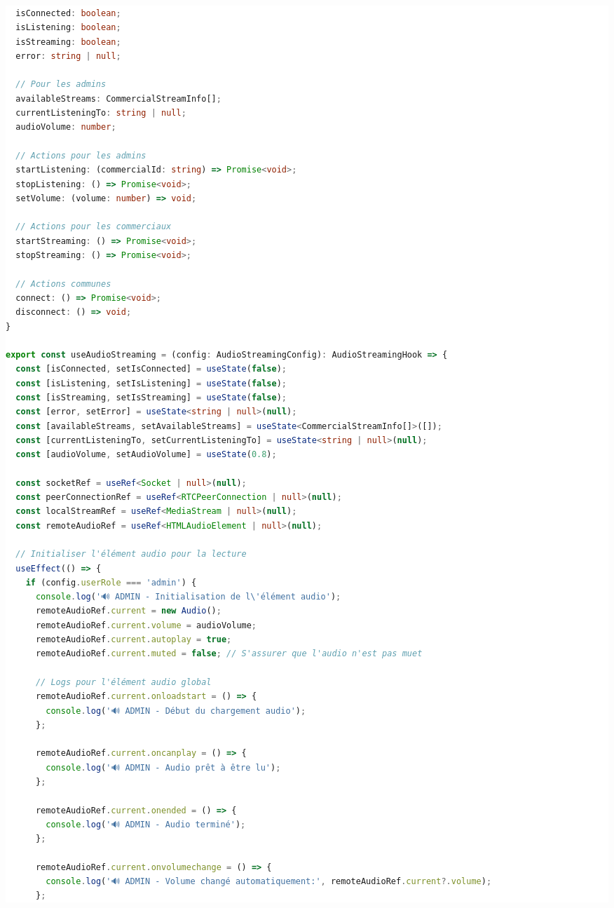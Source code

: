 ```typescript
  isConnected: boolean;
  isListening: boolean;
  isStreaming: boolean;
  error: string | null;
  
  // Pour les admins
  availableStreams: CommercialStreamInfo[];
  currentListeningTo: string | null;
  audioVolume: number;
  
  // Actions pour les admins
  startListening: (commercialId: string) => Promise<void>;
  stopListening: () => Promise<void>;
  setVolume: (volume: number) => void;
  
  // Actions pour les commerciaux
  startStreaming: () => Promise<void>;
  stopStreaming: () => Promise<void>;
  
  // Actions communes
  connect: () => Promise<void>;
  disconnect: () => void;
}

export const useAudioStreaming = (config: AudioStreamingConfig): AudioStreamingHook => {
  const [isConnected, setIsConnected] = useState(false);
  const [isListening, setIsListening] = useState(false);
  const [isStreaming, setIsStreaming] = useState(false);
  const [error, setError] = useState<string | null>(null);
  const [availableStreams, setAvailableStreams] = useState<CommercialStreamInfo[]>([]);
  const [currentListeningTo, setCurrentListeningTo] = useState<string | null>(null);
  const [audioVolume, setAudioVolume] = useState(0.8);

  const socketRef = useRef<Socket | null>(null);
  const peerConnectionRef = useRef<RTCPeerConnection | null>(null);
  const localStreamRef = useRef<MediaStream | null>(null);
  const remoteAudioRef = useRef<HTMLAudioElement | null>(null);

  // Initialiser l'élément audio pour la lecture
  useEffect(() => {
    if (config.userRole === 'admin') {
      console.log('🔊 ADMIN - Initialisation de l\'élément audio');
      remoteAudioRef.current = new Audio();
      remoteAudioRef.current.volume = audioVolume;
      remoteAudioRef.current.autoplay = true;
      remoteAudioRef.current.muted = false; // S'assurer que l'audio n'est pas muet
      
      // Logs pour l'élément audio global
      remoteAudioRef.current.onloadstart = () => {
        console.log('🔊 ADMIN - Début du chargement audio');
      };
      
      remoteAudioRef.current.oncanplay = () => {
        console.log('🔊 ADMIN - Audio prêt à être lu');
      };
      
      remoteAudioRef.current.onended = () => {
        console.log('🔊 ADMIN - Audio terminé');
      };
      
      remoteAudioRef.current.onvolumechange = () => {
        console.log('🔊 ADMIN - Volume changé automatiquement:', remoteAudioRef.current?.volume);
      };
```